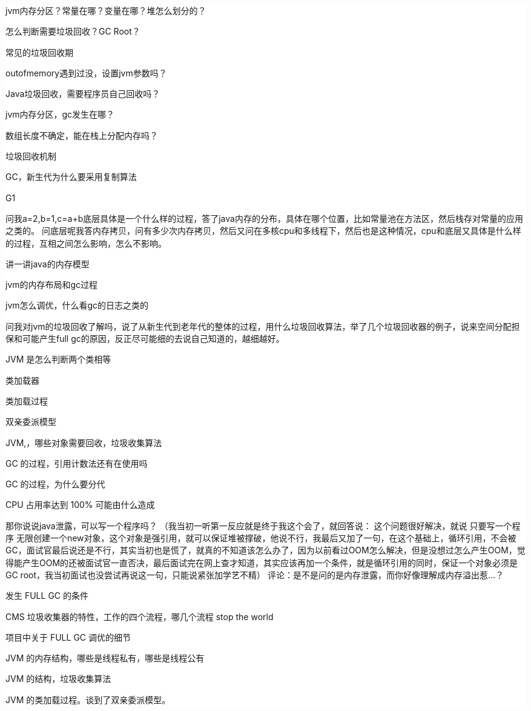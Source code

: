 jvm内存分区？常量在哪？变量在哪？堆怎么划分的？

怎么判断需要垃圾回收？GC Root？

常见的垃圾回收期

outofmemory遇到过没，设置jvm参数吗？

Java垃圾回收，需要程序员自己回收吗？

jvm内存分区，gc发生在哪？

数组长度不确定，能在栈上分配内存吗？

垃圾回收机制

GC，新生代为什么要采用复制算法

G1

 问我a=2,b=1,c=a+b底层具体是一个什么样的过程，答了java内存的分布，具体在哪个位置，比如常量池在方法区，然后栈存对常量的应用之类的。
问底层呢我答内存拷贝，问有多少次内存拷贝，然后又问在多核cpu和多线程下，然后也是这种情况，cpu和底层又具体是什么样的过程，互相之间怎么影响，怎么不影响。

讲一讲java的内存模型

jvm的内存布局和gc过程

jvm怎么调优，什么看gc的日志之类的

问我对jvm的垃圾回收了解吗，说了从新生代到老年代的整体的过程，用什么垃圾回收算法，举了几个垃圾回收器的例子，说来空间分配担保和可能产生full gc的原因，反正尽可能细的去说自己知道的，越细越好。

JVM 是怎么判断两个类相等

类加载器

类加载过程

双亲委派模型

JVM,，哪些对象需要回收，垃圾收集算法

GC 的过程，引用计数法还有在使用吗

GC 的过程，为什么要分代

CPU 占用率达到 100% 可能由什么造成

那你说说java泄露，可以写一个程序吗？
（我当初一听第一反应就是终于我这个会了，就回答说： 这个问题很好解决，就说 只要写一个程序 无限创建一个new对象，这个对象是强引用，就可以保证堆被撑破，他说不行，我最后又加了一句，在这个基础上，循环引用，不会被GC，面试官最后说还是不行，其实当初也是慌了，就真的不知道该怎么办了，因为以前看过OOM怎么解决，但是没想过怎么产生OOM，觉得能产生OOM的还被面试官一直否决，最后面试完在网上查才知道，其实应该再加一个条件，就是循环引用的同时，保证一个对象必须是GC root，我当初面试也没尝试再说这一句，只能说紧张加学艺不精）
评论：是不是问的是内存泄露，而你好像理解成内存溢出惹…？

发生 FULL GC 的条件

CMS 垃圾收集器的特性，工作的四个流程，哪几个流程 stop the world

项目中关于 FULL GC 调优的细节

JVM 的内存结构，哪些是线程私有，哪些是线程公有

JVM 的结构，垃圾收集算法

JVM 的类加载过程。谈到了双亲委派模型。
